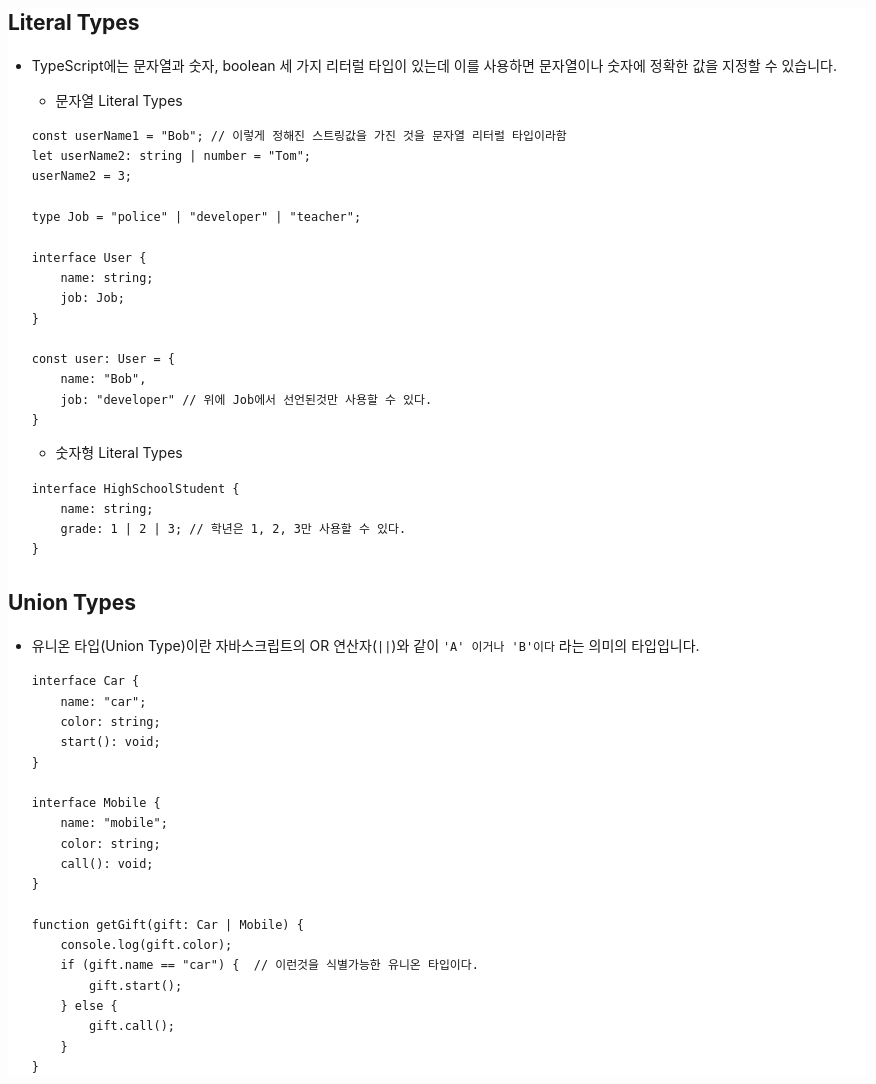 

## Literal Types

* TypeScript에는 문자열과 숫자, boolean 세 가지 리터럴 타입이 있는데 이를 사용하면 문자열이나 숫자에 정확한 값을 지정할 수 있습니다.

  * 문자열 Literal Types

  ```tsx
  const userName1 = "Bob"; // 이렇게 정해진 스트링값을 가진 것을 문자열 리터럴 타입이라함
  let userName2: string | number = "Tom";
  userName2 = 3;
  
  type Job = "police" | "developer" | "teacher";
  
  interface User {
      name: string;
      job: Job;
  }
  
  const user: User = {
      name: "Bob",
      job: "developer" // 위에 Job에서 선언된것만 사용할 수 있다.
  }
  ```

  * 숫자형 Literal Types

  ```tsx
  interface HighSchoolStudent {
      name: string;
      grade: 1 | 2 | 3; // 학년은 1, 2, 3만 사용할 수 있다.
  } 
  ```



## Union Types

* 유니온 타입(Union Type)이란 자바스크립트의 OR 연산자(`||`)와 같이 `'A' 이거나 'B'이다` 라는 의미의 타입입니다.

  ```tsx
  interface Car {
      name: "car";
      color: string;
      start(): void;
  }
  
  interface Mobile {
      name: "mobile";
      color: string;
      call(): void;
  }
  
  function getGift(gift: Car | Mobile) {
      console.log(gift.color);
      if (gift.name == "car") {  // 이런것을 식별가능한 유니온 타입이다.
          gift.start();
      } else {
          gift.call();
      }
  }
  ```
